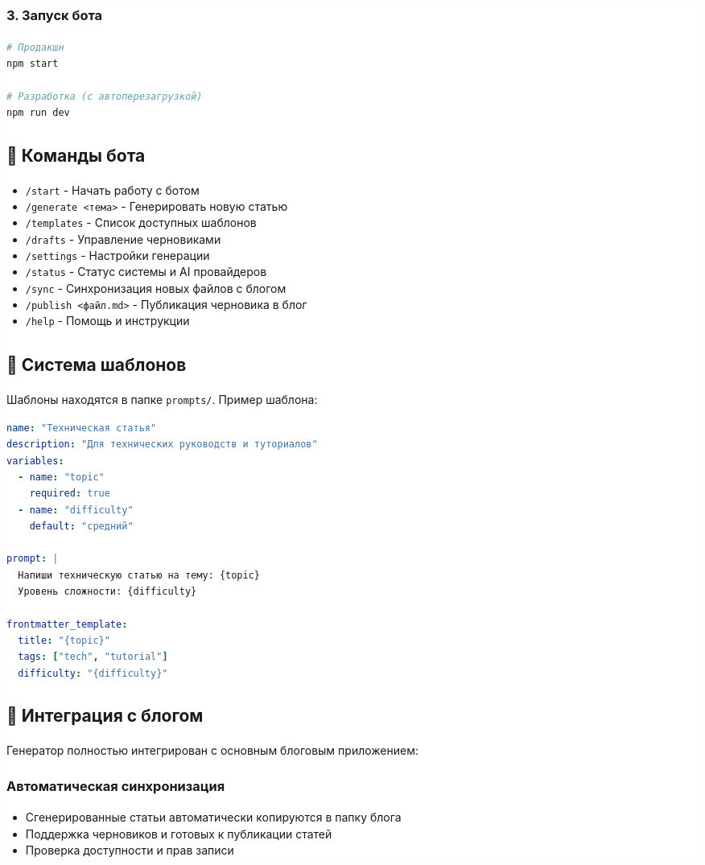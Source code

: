 ### 3. Запуск бота

```bash
# Продакшн
npm start

# Разработка (с автоперезагрузкой)
npm run dev
```

## 🤖 Команды бота

- `/start` - Начать работу с ботом
- `/generate <тема>` - Генерировать новую статью
- `/templates` - Список доступных шаблонов
- `/drafts` - Управление черновиками
- `/settings` - Настройки генерации
- `/status` - Статус системы и AI провайдеров
- `/sync` - Синхронизация новых файлов с блогом
- `/publish <файл.md>` - Публикация черновика в блог
- `/help` - Помощь и инструкции

## 📝 Система шаблонов

Шаблоны находятся в папке `prompts/`. Пример шаблона:

```yaml
name: "Техническая статья"
description: "Для технических руководств и туториалов"
variables:
  - name: "topic"
    required: true
  - name: "difficulty"
    default: "средний"

prompt: |
  Напиши техническую статью на тему: {topic}
  Уровень сложности: {difficulty}
  
frontmatter_template:
  title: "{topic}"
  tags: ["tech", "tutorial"]
  difficulty: "{difficulty}"
```

## 🔗 Интеграция с блогом

Генератор полностью интегрирован с основным блоговым приложением:

### Автоматическая синхронизация
- Сгенерированные статьи автоматически копируются в папку блога
- Поддержка черновиков и готовых к публикации статей
- Проверка доступности и прав записи
